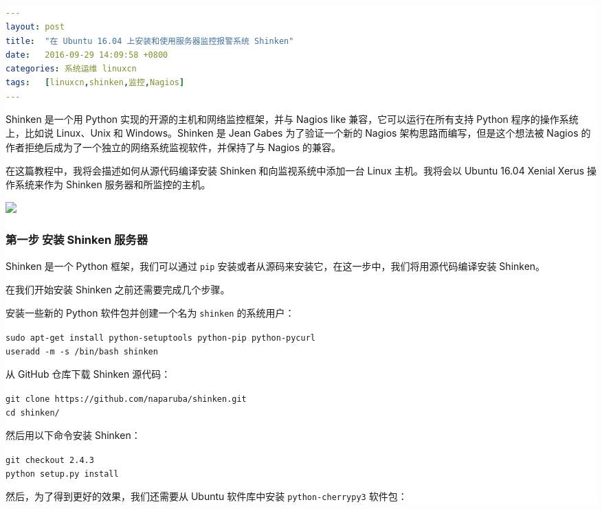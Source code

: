 ```yaml
---
layout: post
title:	"在 Ubuntu 16.04 上安装和使用服务器监控报警系统 Shinken"
date:	2016-09-29 14:09:58 +0800 
categories:	系统运维 linuxcn 
tags:	[linuxcn,shinken,监控,Nagios]
---
```



Shinken 是一个用 Python 实现的开源的主机和网络监控框架，并与 Nagios like 兼容，它可以运行在所有支持 Python 程序的操作系统上，比如说 Linux、Unix 和 Windows。Shinken 是 Jean Gabes 为了验证一个新的 Nagios 架构思路而编写，但是这个想法被 Nagios 的作者拒绝后成为了一个独立的网络系统监视软件，并保持了与 Nagios 的兼容。


在这篇教程中，我将会描述如何从源代码编译安装 Shinken 和向监视系统中添加一台 Linux 主机。我将会以 Ubuntu 16.04 Xenial Xerus 操作系统来作为 Shinken 服务器和所监控的主机。


![](/Asserts/Images/album/201609/29/140952shznhaobz60bhbbs.jpg)


### 第一步 安装 Shinken 服务器


Shinken 是一个 Python 框架，我们可以通过 `pip` 安装或者从源码来安装它，在这一步中，我们将用源代码编译安装 Shinken。


在我们开始安装 Shinken 之前还需要完成几个步骤。


安装一些新的 Python 软件包并创建一个名为 `shinken` 的系统用户：



```
sudo apt-get install python-setuptools python-pip python-pycurl
useradd -m -s /bin/bash shinken

```

从 GitHub 仓库下载 Shinken 源代码：



```
git clone https://github.com/naparuba/shinken.git
cd shinken/

```

然后用以下命令安装 Shinken：



```
git checkout 2.4.3
python setup.py install

```

然后，为了得到更好的效果，我们还需要从 Ubuntu 软件库中安装 `python-cherrypy3` 软件包：
